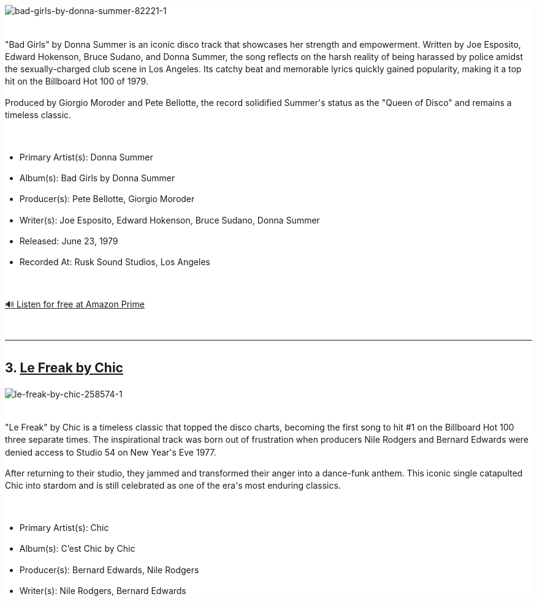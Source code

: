 <div class="image"><img alt="bad-girls-by-donna-summer-82221-1" height="540" src="https://imagedelivery.net/XRNHhJkVKCwA1q8dBxfEtw/bad-girls-by-donna-summer-82221-1/h=540,fit=pad,background=black"/></div>

<br>

"Bad Girls" by Donna Summer is an iconic disco track that showcases her strength and empowerment. Written by Joe Esposito, Edward Hokenson, Bruce Sudano, and Donna Summer, the song reflects on the harsh reality of being harassed by police amidst the sexually-charged club scene in Los Angeles. Its catchy beat and memorable lyrics quickly gained popularity, making it a top hit on the Billboard Hot 100 of 1979.

Produced by Giorgio Moroder and Pete Bellotte, the record solidified Summer's status as the "Queen of Disco" and remains a timeless classic.

<br>

- Primary Artist(s): Donna Summer

- Album(s): Bad Girls by Donna Summer

- Producer(s): Pete Bellotte, Giorgio Moroder

- Writer(s): Joe Esposito, Edward Hokenson, Bruce Sudano, Donna Summer

- Released: June 23, 1979

- Recorded At: Rusk Sound Studios, Los Angeles

<br>

[🔊 Listen for free at Amazon Prime](https://serp.ly/amazonprime)

<br>

<hr>

## 3. [Le Freak by Chic](https://serp.ly/amazon/Le+Freak+by%C2%A0Chic?i=digital-music)

<div class="image"><img alt="le-freak-by-chic-258574-1" height="540" src="https://imagedelivery.net/XRNHhJkVKCwA1q8dBxfEtw/le-freak-by-chic-258574-1/h=540,fit=pad,background=black"/></div>

<br>

"Le Freak" by Chic is a timeless classic that topped the disco charts, becoming the first song to hit #1 on the Billboard Hot 100 three separate times. The inspirational track was born out of frustration when producers Nile Rodgers and Bernard Edwards were denied access to Studio 54 on New Year's Eve 1977.

After returning to their studio, they jammed and transformed their anger into a dance-funk anthem. This iconic single catapulted Chic into stardom and is still celebrated as one of the era's most enduring classics.

<br>

- Primary Artist(s): Chic

- Album(s): C’est Chic by Chic

- Producer(s): Bernard Edwards, Nile Rodgers

- Writer(s): Nile Rodgers, Bernard Edwards
